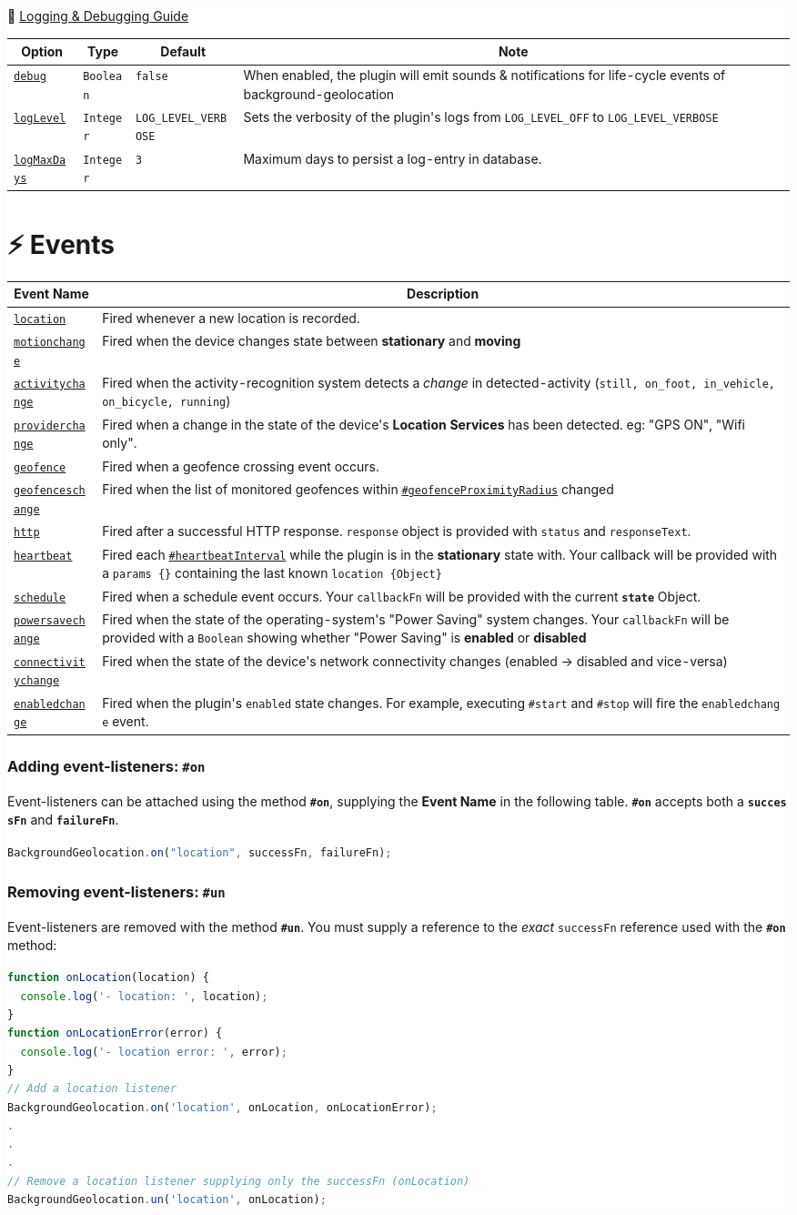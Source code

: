 :blue_book: [Logging & Debugging Guide](../../../wiki/Debugging)

| Option                                       | Type      | Default             | Note                                                                                                      |
| -------------------------------------------- | --------- | ------------------- | --------------------------------------------------------------------------------------------------------- |
| [`debug`](#config-boolean-debug-false)       | `Boolean` | `false`             | When enabled, the plugin will emit sounds & notifications for life-cycle events of background-geolocation |
| [`logLevel`](#config-integer-loglevel-5)     | `Integer` | `LOG_LEVEL_VERBOSE` | Sets the verbosity of the plugin's logs from `LOG_LEVEL_OFF` to `LOG_LEVEL_VERBOSE`                       |
| [`logMaxDays`](#config-integer-logmaxdays-3) | `Integer` | `3`                 | Maximum days to persist a log-entry in database.                                                          |

# :zap: Events

| Event Name                                  | Description                                                                                                                                                                                                                          |
| ------------------------------------------- | ------------------------------------------------------------------------------------------------------------------------------------------------------------------------------------------------------------------------------------ |
| [`location`](#location)                     | Fired whenever a new location is recorded.                                                                                                                                                                                           |
| [`motionchange`](#motionchange)             | Fired when the device changes state between **stationary** and **moving**                                                                                                                                                            |
| [`activitychange`](#activitychange)         | Fired when the activity-recognition system detects a _change_ in detected-activity (`still, on_foot, in_vehicle, on_bicycle, running`)                                                                                               |
| [`providerchange`](#providerchange)         | Fired when a change in the state of the device's **Location Services** has been detected. eg: "GPS ON", "Wifi only".                                                                                                                 |
| [`geofence`](#geofence)                     | Fired when a geofence crossing event occurs.                                                                                                                                                                                         |
| [`geofenceschange`](#geofenceschange)       | Fired when the list of monitored geofences within [`#geofenceProximityRadius`](#config-integer-meters-geofenceproximityradius-1000) changed                                                                                          |
| [`http`](#http)                             | Fired after a successful HTTP response. `response` object is provided with `status` and `responseText`.                                                                                                                              |
| [`heartbeat`](#heartbeat)                   | Fired each [`#heartbeatInterval`](#config-integer-heartbeatinterval-undefined) while the plugin is in the **stationary** state with. Your callback will be provided with a `params {}` containing the last known `location {Object}` |
| [`schedule`](#schedule)                     | Fired when a schedule event occurs. Your `callbackFn` will be provided with the current **`state`** Object.                                                                                                                          |
| [`powersavechange`](#powersavechange)       | Fired when the state of the operating-system's "Power Saving" system changes. Your `callbackFn` will be provided with a `Boolean` showing whether "Power Saving" is **enabled** or **disabled**                                      |
| [`connectivitychange`](#connectivitychange) | Fired when the state of the device's network connectivity changes (enabled -> disabled and vice-versa)                                                                                                                               |
| [`enabledchange`](#enabledchange)           | Fired when the plugin's `enabled` state changes. For example, executing `#start` and `#stop` will fire the `enabledchange` event.                                                                                                    |

### Adding event-listeners: `#on`

Event-listeners can be attached using the method **`#on`**, supplying the **Event Name** in the following table. **`#on`** accepts both a **`successFn`** and **`failureFn`**.

```javascript
BackgroundGeolocation.on("location", successFn, failureFn);
```

### Removing event-listeners: `#un`

Event-listeners are removed with the method **`#un`**. You must supply a reference to the _exact_ `successFn` reference used with the **`#on`** method:

```javascript
function onLocation(location) {
  console.log('- location: ', location);
}
function onLocationError(error) {
  console.log('- location error: ', error);
}
// Add a location listener
BackgroundGeolocation.on('location', onLocation, onLocationError);
.
.
.
// Remove a location listener supplying only the successFn (onLocation)
BackgroundGeolocation.un('location', onLocation);
```
